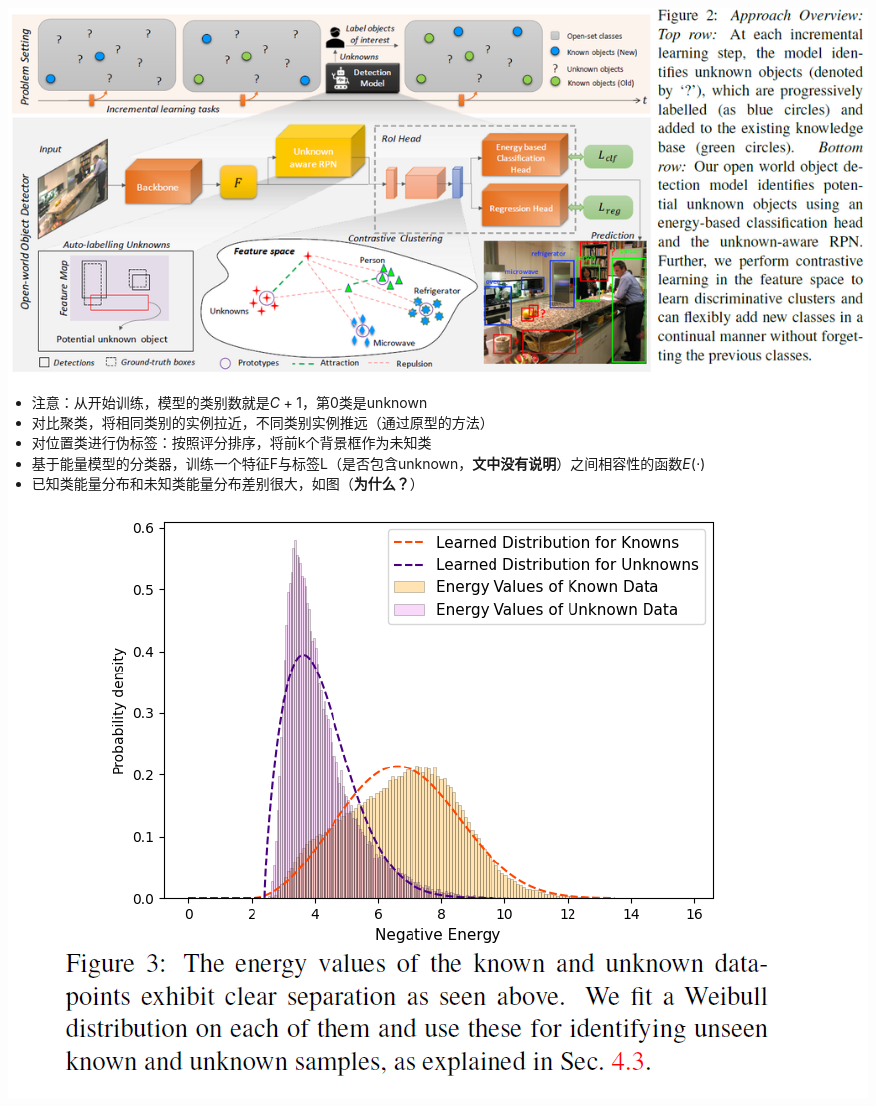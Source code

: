 ![](./Towards%20Open%20World%20Object%20Detection（CVPR%202021%20Oral）/pipeline.png)

- 注意：从开始训练，模型的类别数就是$C+1$，第0类是unknown
- 对比聚类，将相同类别的实例拉近，不同类别实例推远（通过原型的方法）
- 对位置类进行伪标签：按照评分排序，将前k个背景框作为未知类
- 基于能量模型的分类器，训练一个特征F与标签L（是否包含unknown，**文中没有说明**）之间相容性的函数$E(\cdot)$
- 已知类能量分布和未知类能量分布差别很大，如图（**为什么？**）
![](Towards%20Open%20World%20Object%20Detection（CVPR%202021%20Oral）/energy.png)